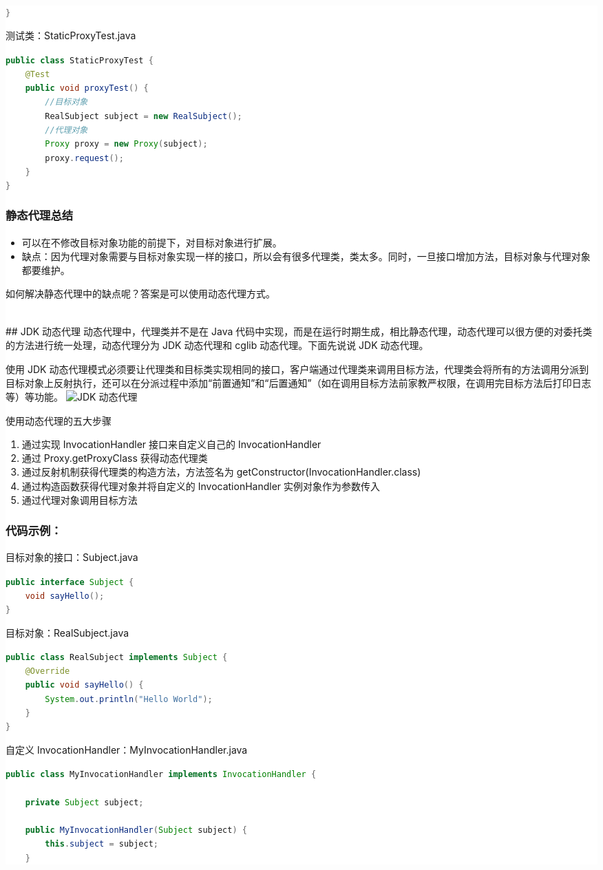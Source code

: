 ```java
}
```
测试类：StaticProxyTest.java
```java
public class StaticProxyTest {
    @Test
    public void proxyTest() {
        //目标对象
        RealSubject subject = new RealSubject();
        //代理对象
        Proxy proxy = new Proxy(subject);
        proxy.request();
    }
}
```
### 静态代理总结
- 可以在不修改目标对象功能的前提下，对目标对象进行扩展。
- 缺点：因为代理对象需要与目标对象实现一样的接口，所以会有很多代理类，类太多。同时，一旦接口增加方法，目标对象与代理对象都要维护。

如何解决静态代理中的缺点呢？答案是可以使用动态代理方式。

<br/>
## JDK 动态代理
动态代理中，代理类并不是在 Java 代码中实现，而是在运行时期生成，相比静态代理，动态代理可以很方便的对委托类的方法进行统一处理，动态代理分为 JDK 动态代理和 cglib 动态代理。下面先说说 JDK 动态代理。

使用 JDK 动态代理模式必须要让代理类和目标类实现相同的接口，客户端通过代理类来调用目标方法，代理类会将所有的方法调用分派到目标对象上反射执行，还可以在分派过程中添加“前置通知”和“后置通知”（如在调用目标方法前家教严权限，在调用完目标方法后打印日志等）等功能。
![JDK 动态代理](http://wx1.sinaimg.cn/mw690/a6e9cb00ly1fgbcvjspu1j20le0f60tb.jpg)

使用动态代理的五大步骤
1. 通过实现 InvocationHandler 接口来自定义自己的 InvocationHandler
2. 通过 Proxy.getProxyClass 获得动态代理类
3. 通过反射机制获得代理类的构造方法，方法签名为 getConstructor(InvocationHandler.class)
4. 通过构造函数获得代理对象并将自定义的 InvocationHandler 实例对象作为参数传入
5. 通过代理对象调用目标方法

### 代码示例：
目标对象的接口：Subject.java
```java
public interface Subject {
    void sayHello();
}
```
目标对象：RealSubject.java
```java
public class RealSubject implements Subject {
    @Override
    public void sayHello() {
        System.out.println("Hello World");
    }
}
```
自定义 InvocationHandler：MyInvocationHandler.java
```java
public class MyInvocationHandler implements InvocationHandler {

    private Subject subject;

    public MyInvocationHandler(Subject subject) {
        this.subject = subject;
    }

```